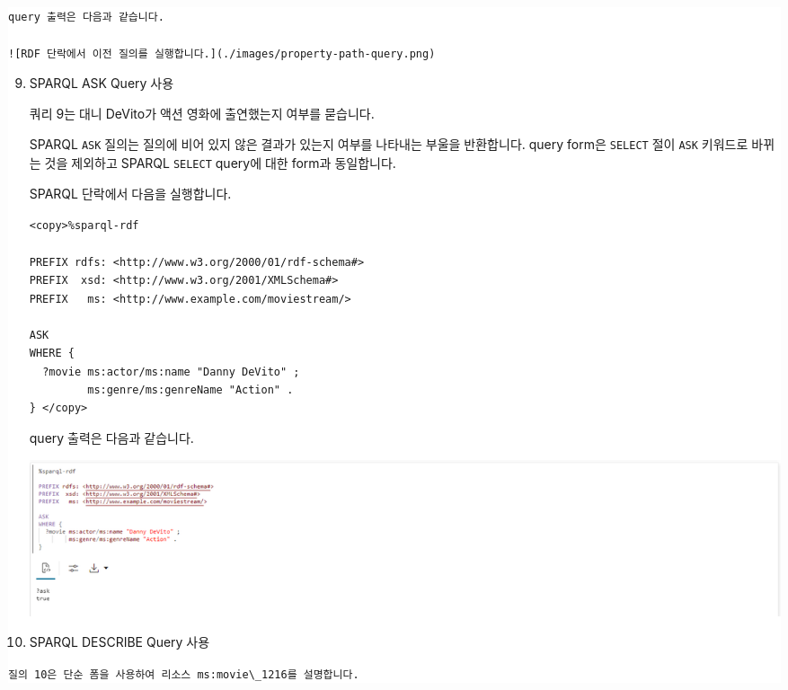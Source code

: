     
    query 출력은 다음과 같습니다.
    
    ![RDF 단락에서 이전 질의를 실행합니다.](./images/property-path-query.png)
    
9.  SPARQL ASK Query 사용
    
    쿼리 9는 대니 DeVito가 액션 영화에 출연했는지 여부를 묻습니다.
    
    SPARQL `ASK` 질의는 질의에 비어 있지 않은 결과가 있는지 여부를 나타내는 부울을 반환합니다. query form은 `SELECT` 절이 `ASK` 키워드로 바뀌는 것을 제외하고 SPARQL `SELECT` query에 대한 form과 동일합니다.
    
    SPARQL 단락에서 다음을 실행합니다.
    
        <copy>%sparql-rdf
        
        PREFIX rdfs: <http://www.w3.org/2000/01/rdf-schema#>
        PREFIX  xsd: <http://www.w3.org/2001/XMLSchema#>
        PREFIX   ms: <http://www.example.com/moviestream/>
        
        ASK
        WHERE {  
          ?movie ms:actor/ms:name "Danny DeVito" ;
                 ms:genre/ms:genreName "Action" .
        } </copy>
        
    
    query 출력은 다음과 같습니다.
    
    ![RDF 단락에서 이전 질의를 실행합니다.](./images/ask-query.png)
    
10.  SPARQL DESCRIBE Query 사용
    
    질의 10은 단순 폼을 사용하여 리소스 ms:movie\_1216를 설명합니다.
    